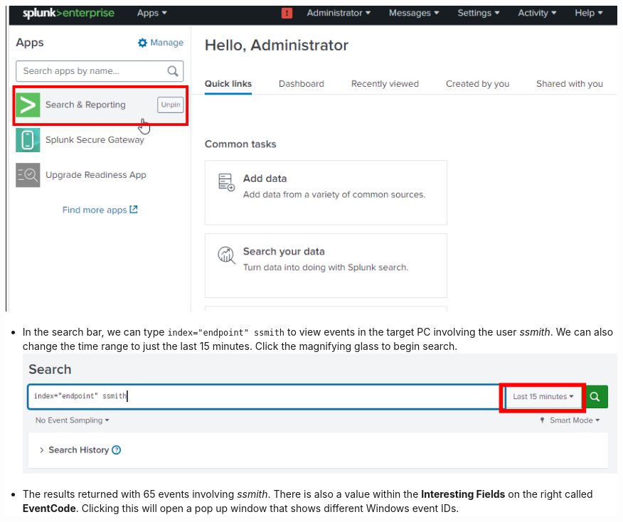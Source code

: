 ![](https://github.com/cs421/Cyber-Homelab-Projects-and-Exercises/blob/main/Active%20Directory%20Homelab/attachments/splunk%20brute%201.png)

- In the search bar, we can type `index="endpoint" ssmith` to view events in the target PC involving the user *ssmith*. We can also change the time range to just the last 15 minutes. Click the magnifying glass to begin search.
![](https://github.com/cs421/Cyber-Homelab-Projects-and-Exercises/blob/main/Active%20Directory%20Homelab/attachments/splunk%20brute%202.png)

- The results returned with 65 events involving *ssmith*. There is also a value within the **Interesting Fields** on the right called **EventCode**. Clicking this will open a pop up window that shows different Windows event IDs.